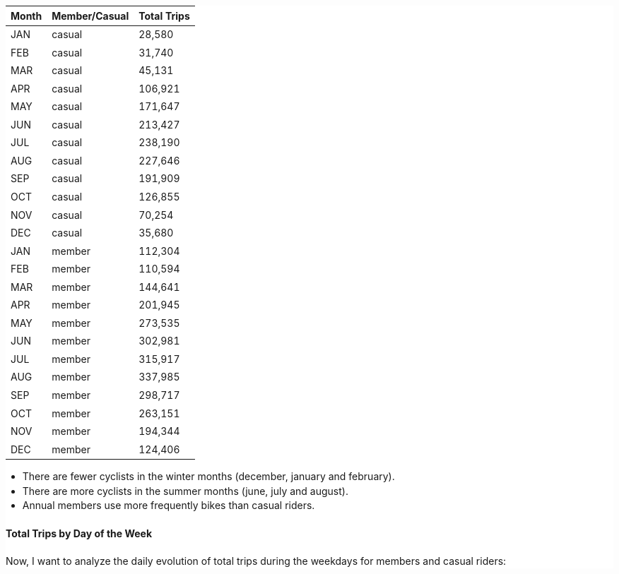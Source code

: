 | Month | Member/Casual | Total Trips |
| ----- | ------------- | ----------- |
| JAN   | casual        | 28,580      |
| FEB   | casual        | 31,740      |
| MAR   | casual        | 45,131      |
| APR   | casual        | 106,921     |
| MAY   | casual        | 171,647     |
| JUN   | casual        | 213,427     |
| JUL   | casual        | 238,190     |
| AUG   | casual        | 227,646     |
| SEP   | casual        | 191,909     |
| OCT   | casual        | 126,855     |
| NOV   | casual        | 70,254      |
| DEC   | casual        | 35,680      |
| JAN   | member        | 112,304     |
| FEB   | member        | 110,594     |
| MAR   | member        | 144,641     |
| APR   | member        | 201,945     |
| MAY   | member        | 273,535     |
| JUN   | member        | 302,981     |
| JUL   | member        | 315,917     |
| AUG   | member        | 337,985     |
| SEP   | member        | 298,717     |
| OCT   | member        | 263,151     |
| NOV   | member        | 194,344     |
| DEC   | member        | 124,406     |


- There are fewer cyclists in the winter months (december, january and february). 
- There are more cyclists in the summer months (june, july and august).
- Annual members use more frequently bikes than casual riders.

#### Total Trips by Day of the Week

Now, I want to analyze the daily evolution of total trips during the weekdays for members and casual riders:
